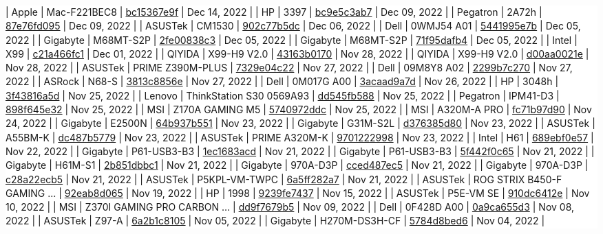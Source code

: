 | Apple         | Mac-F221BEC8                | [bc15367e9f](https://bsd-hardware.info/?probe=bc15367e9f) | Dec 14, 2022 |
| HP            | 3397                        | [bc9e5c3ab7](https://bsd-hardware.info/?probe=bc9e5c3ab7) | Dec 09, 2022 |
| Pegatron      | 2A72h                       | [87e76fd095](https://bsd-hardware.info/?probe=87e76fd095) | Dec 09, 2022 |
| ASUSTek       | CM1530                      | [902c77b5dc](https://bsd-hardware.info/?probe=902c77b5dc) | Dec 06, 2022 |
| Dell          | 0WMJ54 A01                  | [5441995e7b](https://bsd-hardware.info/?probe=5441995e7b) | Dec 05, 2022 |
| Gigabyte      | M68MT-S2P                   | [2fe00838c3](https://bsd-hardware.info/?probe=2fe00838c3) | Dec 05, 2022 |
| Gigabyte      | M68MT-S2P                   | [71f95dafb4](https://bsd-hardware.info/?probe=71f95dafb4) | Dec 05, 2022 |
| Intel         | X99                         | [c21a466fc1](https://bsd-hardware.info/?probe=c21a466fc1) | Dec 01, 2022 |
| QIYIDA        | X99-H9 V2.0                 | [43163b0170](https://bsd-hardware.info/?probe=43163b0170) | Nov 28, 2022 |
| QIYIDA        | X99-H9 V2.0                 | [d00aa0021e](https://bsd-hardware.info/?probe=d00aa0021e) | Nov 28, 2022 |
| ASUSTek       | PRIME Z390M-PLUS            | [7329e04c22](https://bsd-hardware.info/?probe=7329e04c22) | Nov 27, 2022 |
| Dell          | 09M8Y8 A02                  | [2299b7c270](https://bsd-hardware.info/?probe=2299b7c270) | Nov 27, 2022 |
| ASRock        | N68-S                       | [3813c8856e](https://bsd-hardware.info/?probe=3813c8856e) | Nov 27, 2022 |
| Dell          | 0M017G A00                  | [3acaad9a7d](https://bsd-hardware.info/?probe=3acaad9a7d) | Nov 26, 2022 |
| HP            | 3048h                       | [3f43816a5d](https://bsd-hardware.info/?probe=3f43816a5d) | Nov 25, 2022 |
| Lenovo        | ThinkStation S30 0569A93    | [dd545fb588](https://bsd-hardware.info/?probe=dd545fb588) | Nov 25, 2022 |
| Pegatron      | IPM41-D3                    | [898f645e32](https://bsd-hardware.info/?probe=898f645e32) | Nov 25, 2022 |
| MSI           | Z170A GAMING M5             | [5740972ddc](https://bsd-hardware.info/?probe=5740972ddc) | Nov 25, 2022 |
| MSI           | A320M-A PRO                 | [fc71b97d90](https://bsd-hardware.info/?probe=fc71b97d90) | Nov 24, 2022 |
| Gigabyte      | E2500N                      | [64b937b551](https://bsd-hardware.info/?probe=64b937b551) | Nov 23, 2022 |
| Gigabyte      | G31M-S2L                    | [d376385d80](https://bsd-hardware.info/?probe=d376385d80) | Nov 23, 2022 |
| ASUSTek       | A55BM-K                     | [dc487b5779](https://bsd-hardware.info/?probe=dc487b5779) | Nov 23, 2022 |
| ASUSTek       | PRIME A320M-K               | [9701222998](https://bsd-hardware.info/?probe=9701222998) | Nov 23, 2022 |
| Intel         | H61                         | [689ebf0e57](https://bsd-hardware.info/?probe=689ebf0e57) | Nov 22, 2022 |
| Gigabyte      | P61-USB3-B3                 | [1ec1683acd](https://bsd-hardware.info/?probe=1ec1683acd) | Nov 21, 2022 |
| Gigabyte      | P61-USB3-B3                 | [5f442f0c65](https://bsd-hardware.info/?probe=5f442f0c65) | Nov 21, 2022 |
| Gigabyte      | H61M-S1                     | [2b851dbbc1](https://bsd-hardware.info/?probe=2b851dbbc1) | Nov 21, 2022 |
| Gigabyte      | 970A-D3P                    | [cced487ec5](https://bsd-hardware.info/?probe=cced487ec5) | Nov 21, 2022 |
| Gigabyte      | 970A-D3P                    | [c28a22ecb5](https://bsd-hardware.info/?probe=c28a22ecb5) | Nov 21, 2022 |
| ASUSTek       | P5KPL-VM-TWPC               | [6a5ff282a7](https://bsd-hardware.info/?probe=6a5ff282a7) | Nov 21, 2022 |
| ASUSTek       | ROG STRIX B450-F GAMING ... | [92eab8d065](https://bsd-hardware.info/?probe=92eab8d065) | Nov 19, 2022 |
| HP            | 1998                        | [9239fe7437](https://bsd-hardware.info/?probe=9239fe7437) | Nov 15, 2022 |
| ASUSTek       | P5E-VM SE                   | [910dc6412e](https://bsd-hardware.info/?probe=910dc6412e) | Nov 10, 2022 |
| MSI           | Z370I GAMING PRO CARBON ... | [dd9f7679b5](https://bsd-hardware.info/?probe=dd9f7679b5) | Nov 09, 2022 |
| Dell          | 0F428D A00                  | [0a9ca655d3](https://bsd-hardware.info/?probe=0a9ca655d3) | Nov 08, 2022 |
| ASUSTek       | Z97-A                       | [6a2b1c8105](https://bsd-hardware.info/?probe=6a2b1c8105) | Nov 05, 2022 |
| Gigabyte      | H270M-DS3H-CF               | [5784d8bed6](https://bsd-hardware.info/?probe=5784d8bed6) | Nov 04, 2022 |